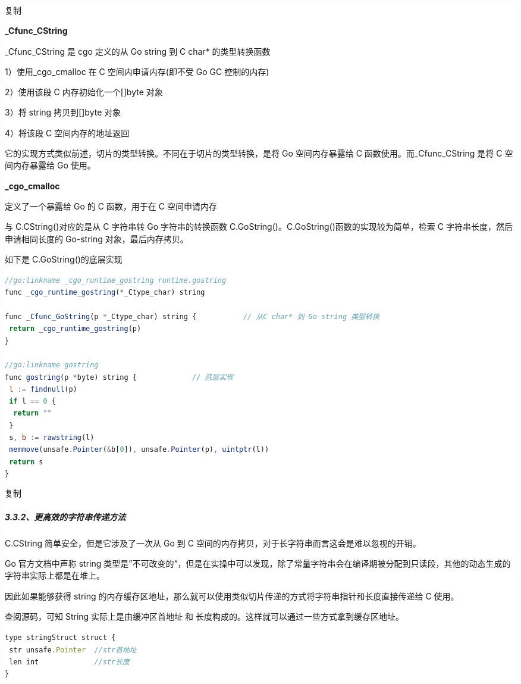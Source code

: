 复制

**_Cfunc_CString**

_Cfunc_CString 是 cgo 定义的从 Go string 到 C char* 的类型转换函数

1）使用_cgo_cmalloc 在 C 空间内申请内存(即不受 Go GC 控制的内存)

2）使用该段 C 内存初始化一个[]byte 对象

3）将 string 拷贝到[]byte 对象

4）将该段 C 空间内存的地址返回

它的实现方式类似前述，切片的类型转换。不同在于切片的类型转换，是将 Go 空间内存暴露给 C 函数使用。而_Cfunc_CString 是将 C 空间内存暴露给 Go 使用。

**_cgo_cmalloc**

定义了一个暴露给 Go 的 C 函数，用于在 C 空间申请内存

与 C.CString()对应的是从 C 字符串转 Go 字符串的转换函数 C.GoString()。C.GoString()函数的实现较为简单，检索 C 字符串长度，然后申请相同长度的 Go-string 对象，最后内存拷贝。

如下是 C.GoString()的底层实现

```javascript
//go:linkname _cgo_runtime_gostring runtime.gostring
func _cgo_runtime_gostring(*_Ctype_char) string

func _Cfunc_GoString(p *_Ctype_char) string {           // 从C char* 到 Go string 类型转换
 return _cgo_runtime_gostring(p)
}

//go:linkname gostring
func gostring(p *byte) string {             // 底层实现
 l := findnull(p)
 if l == 0 {
  return ""
 }
 s, b := rawstring(l)
 memmove(unsafe.Pointer(&b[0]), unsafe.Pointer(p), uintptr(l))
 return s
}
```

复制

##### **3.3.2、更高效的字符串传递方法**

C.CString 简单安全，但是它涉及了一次从 Go 到 C 空间的内存拷贝，对于长字符串而言这会是难以忽视的开销。

Go 官方文档中声称 string 类型是”不可改变的“，但是在实操中可以发现，除了常量字符串会在编译期被分配到只读段，其他的动态生成的字符串实际上都是在堆上。

因此如果能够获得 string 的内存缓存区地址，那么就可以使用类似切片传递的方式将字符串指针和长度直接传递给 C 使用。

查阅源码，可知 String 实际上是由缓冲区首地址 和 长度构成的。这样就可以通过一些方式拿到缓存区地址。

```javascript
type stringStruct struct {
 str unsafe.Pointer  //str首地址
 len int             //str长度
}
```
